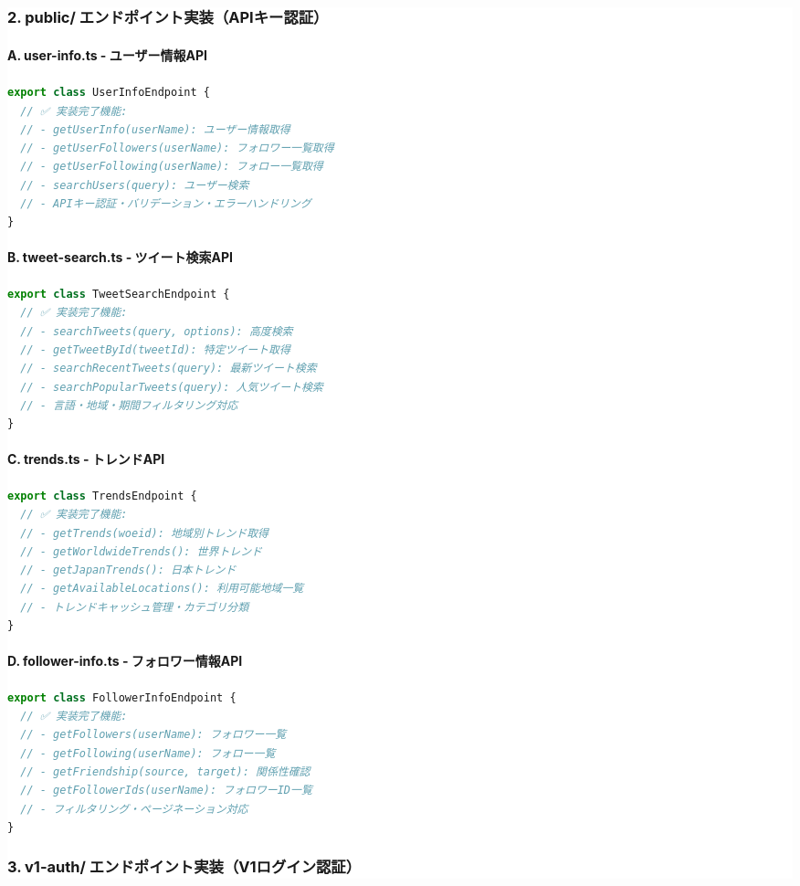 ### 2. public/ エンドポイント実装（APIキー認証）

#### A. user-info.ts - ユーザー情報API
```typescript
export class UserInfoEndpoint {
  // ✅ 実装完了機能:
  // - getUserInfo(userName): ユーザー情報取得
  // - getUserFollowers(userName): フォロワー一覧取得
  // - getUserFollowing(userName): フォロー一覧取得  
  // - searchUsers(query): ユーザー検索
  // - APIキー認証・バリデーション・エラーハンドリング
}
```

#### B. tweet-search.ts - ツイート検索API
```typescript
export class TweetSearchEndpoint {
  // ✅ 実装完了機能:
  // - searchTweets(query, options): 高度検索
  // - getTweetById(tweetId): 特定ツイート取得
  // - searchRecentTweets(query): 最新ツイート検索
  // - searchPopularTweets(query): 人気ツイート検索
  // - 言語・地域・期間フィルタリング対応
}
```

#### C. trends.ts - トレンドAPI
```typescript
export class TrendsEndpoint {
  // ✅ 実装完了機能:
  // - getTrends(woeid): 地域別トレンド取得
  // - getWorldwideTrends(): 世界トレンド
  // - getJapanTrends(): 日本トレンド
  // - getAvailableLocations(): 利用可能地域一覧
  // - トレンドキャッシュ管理・カテゴリ分類
}
```

#### D. follower-info.ts - フォロワー情報API
```typescript
export class FollowerInfoEndpoint {
  // ✅ 実装完了機能:
  // - getFollowers(userName): フォロワー一覧
  // - getFollowing(userName): フォロー一覧
  // - getFriendship(source, target): 関係性確認
  // - getFollowerIds(userName): フォロワーID一覧
  // - フィルタリング・ページネーション対応
}
```

### 3. v1-auth/ エンドポイント実装（V1ログイン認証）
